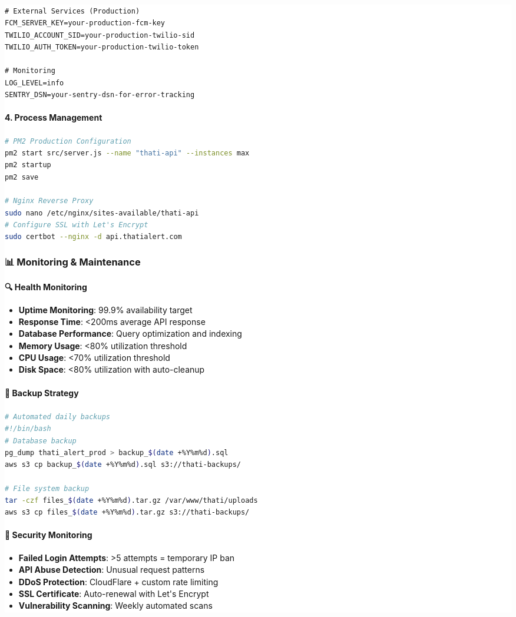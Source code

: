 ```env
# External Services (Production)
FCM_SERVER_KEY=your-production-fcm-key
TWILIO_ACCOUNT_SID=your-production-twilio-sid
TWILIO_AUTH_TOKEN=your-production-twilio-token

# Monitoring
LOG_LEVEL=info
SENTRY_DSN=your-sentry-dsn-for-error-tracking
```

#### **4. Process Management**
```bash
# PM2 Production Configuration
pm2 start src/server.js --name "thati-api" --instances max
pm2 startup
pm2 save

# Nginx Reverse Proxy
sudo nano /etc/nginx/sites-available/thati-api
# Configure SSL with Let's Encrypt
sudo certbot --nginx -d api.thatialert.com
```

### 📊 Monitoring & Maintenance

#### **🔍 Health Monitoring**
- **Uptime Monitoring**: 99.9% availability target
- **Response Time**: <200ms average API response
- **Database Performance**: Query optimization and indexing
- **Memory Usage**: <80% utilization threshold
- **CPU Usage**: <70% utilization threshold
- **Disk Space**: <80% utilization with auto-cleanup

#### **💾 Backup Strategy**
```bash
# Automated daily backups
#!/bin/bash
# Database backup
pg_dump thati_alert_prod > backup_$(date +%Y%m%d).sql
aws s3 cp backup_$(date +%Y%m%d).sql s3://thati-backups/

# File system backup
tar -czf files_$(date +%Y%m%d).tar.gz /var/www/thati/uploads
aws s3 cp files_$(date +%Y%m%d).tar.gz s3://thati-backups/
```

#### **🚨 Security Monitoring**
- **Failed Login Attempts**: >5 attempts = temporary IP ban
- **API Abuse Detection**: Unusual request patterns
- **DDoS Protection**: CloudFlare + custom rate limiting
- **SSL Certificate**: Auto-renewal with Let's Encrypt
- **Vulnerability Scanning**: Weekly automated scans
